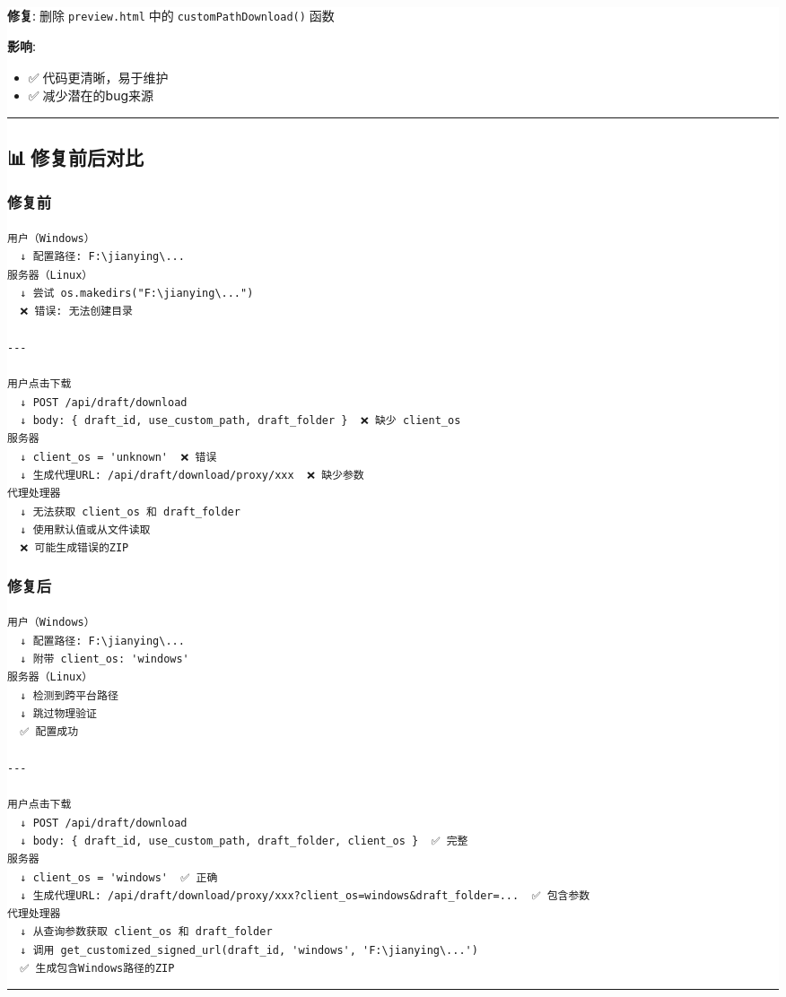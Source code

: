 **修复**: 删除 `preview.html` 中的 `customPathDownload()` 函数

**影响**: 
- ✅ 代码更清晰，易于维护
- ✅ 减少潜在的bug来源

---

## 📊 修复前后对比

### 修复前
```
用户（Windows）
  ↓ 配置路径: F:\jianying\...
服务器（Linux）
  ↓ 尝试 os.makedirs("F:\jianying\...")
  ❌ 错误: 无法创建目录

---

用户点击下载
  ↓ POST /api/draft/download
  ↓ body: { draft_id, use_custom_path, draft_folder }  ❌ 缺少 client_os
服务器
  ↓ client_os = 'unknown'  ❌ 错误
  ↓ 生成代理URL: /api/draft/download/proxy/xxx  ❌ 缺少参数
代理处理器
  ↓ 无法获取 client_os 和 draft_folder
  ↓ 使用默认值或从文件读取
  ❌ 可能生成错误的ZIP
```

### 修复后
```
用户（Windows）
  ↓ 配置路径: F:\jianying\...
  ↓ 附带 client_os: 'windows'
服务器（Linux）
  ↓ 检测到跨平台路径
  ↓ 跳过物理验证
  ✅ 配置成功

---

用户点击下载
  ↓ POST /api/draft/download
  ↓ body: { draft_id, use_custom_path, draft_folder, client_os }  ✅ 完整
服务器
  ↓ client_os = 'windows'  ✅ 正确
  ↓ 生成代理URL: /api/draft/download/proxy/xxx?client_os=windows&draft_folder=...  ✅ 包含参数
代理处理器
  ↓ 从查询参数获取 client_os 和 draft_folder
  ↓ 调用 get_customized_signed_url(draft_id, 'windows', 'F:\jianying\...')
  ✅ 生成包含Windows路径的ZIP
```

---